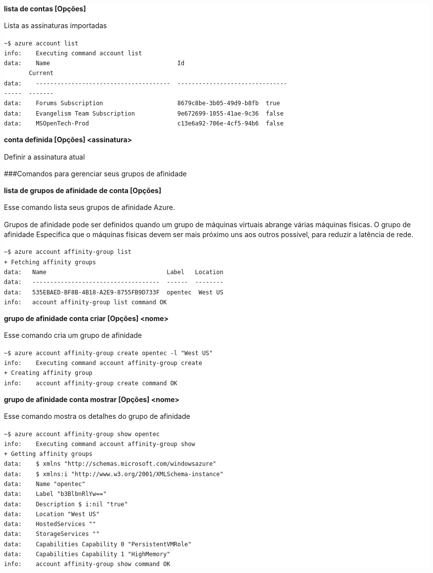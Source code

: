 **lista de contas [Opções]**

Lista as assinaturas importadas

    ~$ azure account list
    info:    Executing command account list
    data:    Name                                    Id
           Current
    data:    --------------------------------------  -------------------------------
    -----  -------
    data:    Forums Subscription                     8679c8be-3b05-49d9-b8fb  true
    data:    Evangelism Team Subscription            9e672699-1055-41ae-9c36  false
    data:    MSOpenTech-Prod                         c13e6a92-706e-4cf5-94b6  false

**conta definida [Opções] &lt;assinatura&gt;**

Definir a assinatura atual

###<a name="commands-to-manage-your-affinity-groups"></a>Comandos para gerenciar seus grupos de afinidade

**lista de grupos de afinidade de conta [Opções]**

Esse comando lista seus grupos de afinidade Azure.

Grupos de afinidade pode ser definidos quando um grupo de máquinas virtuais abrange várias máquinas físicas. O grupo de afinidade Especifica que o máquinas físicas devem ser mais próximo uns aos outros possível, para reduzir a latência de rede.

    ~$ azure account affinity-group list
    + Fetching affinity groups
    data:   Name                                  Label   Location
    data:   ------------------------------------  ------  --------
    data:   535EBAED-BF8B-4B18-A2E9-8755FB9D733F  opentec  West US
    info:   account affinity-group list command OK

**grupo de afinidade conta criar [Opções] &lt;nome&gt;**

Esse comando cria um grupo de afinidade

    ~$ azure account affinity-group create opentec -l "West US"
    info:    Executing command account affinity-group create
    + Creating affinity group
    info:    account affinity-group create command OK

**grupo de afinidade conta mostrar [Opções] &lt;nome&gt;**

Esse comando mostra os detalhes do grupo de afinidade

    ~$ azure account affinity-group show opentec
    info:    Executing command account affinity-group show
    + Getting affinity groups
    data:    $ xmlns "http://schemas.microsoft.com/windowsazure"
    data:    $ xmlns:i "http://www.w3.org/2001/XMLSchema-instance"
    data:    Name "opentec"
    data:    Label "b3BlbnRlYw=="
    data:    Description $ i:nil "true"
    data:    Location "West US"
    data:    HostedServices ""
    data:    StorageServices ""
    data:    Capabilities Capability 0 "PersistentVMRole"
    data:    Capabilities Capability 1 "HighMemory"
    info:    account affinity-group show command OK
